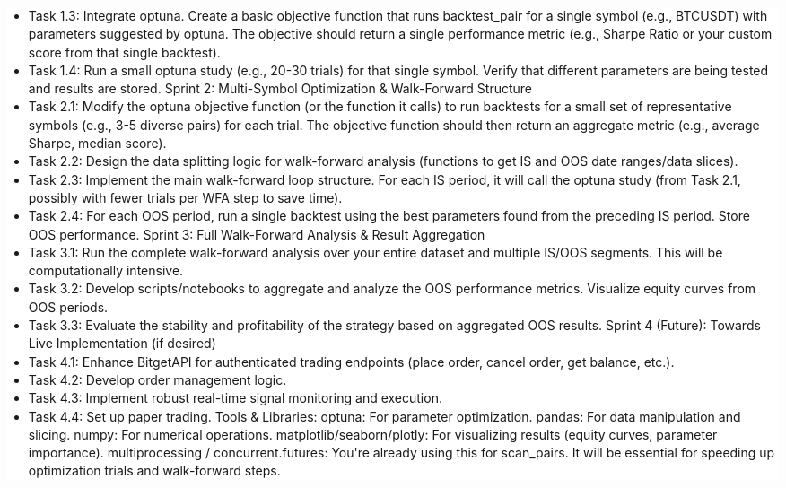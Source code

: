 * Task 1.3: Integrate optuna. Create a basic objective function that runs backtest_pair for a single symbol (e.g., BTCUSDT) with parameters suggested by optuna. The objective should return a single performance metric (e.g., Sharpe Ratio or your custom score from that single backtest).
* Task 1.4: Run a small optuna study (e.g., 20-30 trials) for that single symbol. Verify that different parameters are being tested and results are stored.
Sprint 2: Multi-Symbol Optimization & Walk-Forward Structure
* Task 2.1: Modify the optuna objective function (or the function it calls) to run backtests for a small set of representative symbols (e.g., 3-5 diverse pairs) for each trial. The objective function should then return an aggregate metric (e.g., average Sharpe, median score).
* Task 2.2: Design the data splitting logic for walk-forward analysis (functions to get IS and OOS date ranges/data slices).
* Task 2.3: Implement the main walk-forward loop structure. For each IS period, it will call the optuna study (from Task 2.1, possibly with fewer trials per WFA step to save time).
* Task 2.4: For each OOS period, run a single backtest using the best parameters found from the preceding IS period. Store OOS performance.
Sprint 3: Full Walk-Forward Analysis & Result Aggregation
* Task 3.1: Run the complete walk-forward analysis over your entire dataset and multiple IS/OOS segments. This will be computationally intensive.
* Task 3.2: Develop scripts/notebooks to aggregate and analyze the OOS performance metrics. Visualize equity curves from OOS periods.
* Task 3.3: Evaluate the stability and profitability of the strategy based on aggregated OOS results.
Sprint 4 (Future): Towards Live Implementation (if desired)
* Task 4.1: Enhance BitgetAPI for authenticated trading endpoints (place order, cancel order, get balance, etc.).
* Task 4.2: Develop order management logic.
* Task 4.3: Implement robust real-time signal monitoring and execution.
* Task 4.4: Set up paper trading.
Tools & Libraries:
optuna: For parameter optimization.
pandas: For data manipulation and slicing.
numpy: For numerical operations.
matplotlib/seaborn/plotly: For visualizing results (equity curves, parameter importance).
multiprocessing / concurrent.futures: You're already using this for scan_pairs. It will be essential for speeding up optimization trials and walk-forward steps.